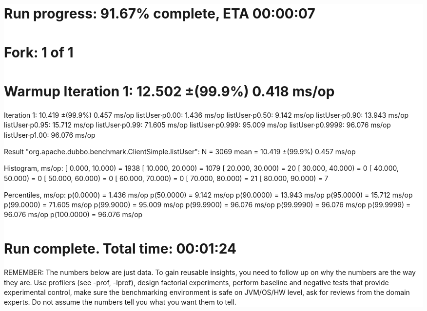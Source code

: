 # Run progress: 91.67% complete, ETA 00:00:07
# Fork: 1 of 1
# Warmup Iteration   1: 12.502 ±(99.9%) 0.418 ms/op
Iteration   1: 10.419 ±(99.9%) 0.457 ms/op
                 listUser·p0.00:   1.436 ms/op
                 listUser·p0.50:   9.142 ms/op
                 listUser·p0.90:   13.943 ms/op
                 listUser·p0.95:   15.712 ms/op
                 listUser·p0.99:   71.605 ms/op
                 listUser·p0.999:  95.009 ms/op
                 listUser·p0.9999: 96.076 ms/op
                 listUser·p1.00:   96.076 ms/op



Result "org.apache.dubbo.benchmark.ClientSimple.listUser":
  N = 3069
  mean =     10.419 ±(99.9%) 0.457 ms/op

  Histogram, ms/op:
    [  0.000,  10.000) = 1938 
    [ 10.000,  20.000) = 1079 
    [ 20.000,  30.000) = 20 
    [ 30.000,  40.000) = 0 
    [ 40.000,  50.000) = 0 
    [ 50.000,  60.000) = 0 
    [ 60.000,  70.000) = 0 
    [ 70.000,  80.000) = 21 
    [ 80.000,  90.000) = 7 

  Percentiles, ms/op:
      p(0.0000) =      1.436 ms/op
     p(50.0000) =      9.142 ms/op
     p(90.0000) =     13.943 ms/op
     p(95.0000) =     15.712 ms/op
     p(99.0000) =     71.605 ms/op
     p(99.9000) =     95.009 ms/op
     p(99.9900) =     96.076 ms/op
     p(99.9990) =     96.076 ms/op
     p(99.9999) =     96.076 ms/op
    p(100.0000) =     96.076 ms/op


# Run complete. Total time: 00:01:24

REMEMBER: The numbers below are just data. To gain reusable insights, you need to follow up on
why the numbers are the way they are. Use profilers (see -prof, -lprof), design factorial
experiments, perform baseline and negative tests that provide experimental control, make sure
the benchmarking environment is safe on JVM/OS/HW level, ask for reviews from the domain experts.
Do not assume the numbers tell you what you want them to tell.
